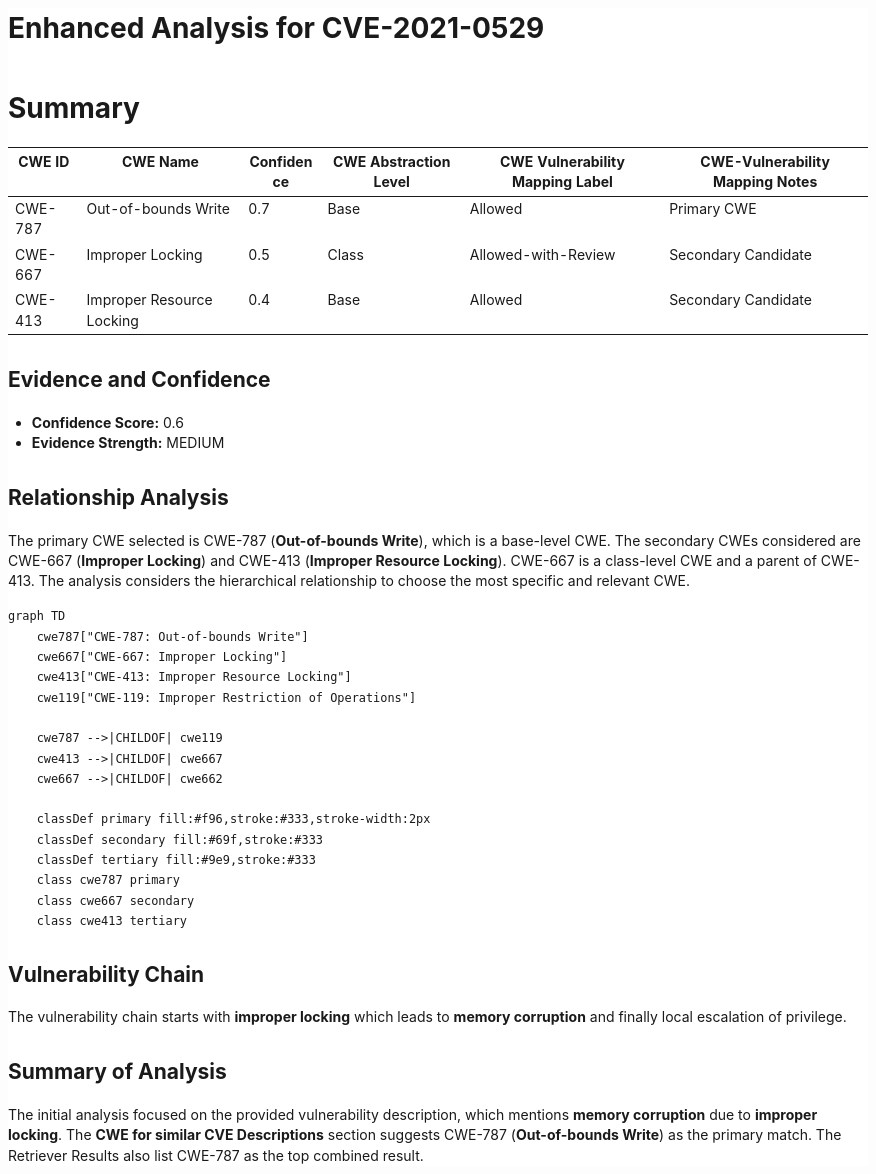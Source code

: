 # Enhanced Analysis for CVE-2021-0529

# Summary
| CWE ID | CWE Name | Confidence | CWE Abstraction Level | CWE Vulnerability Mapping Label | CWE-Vulnerability Mapping Notes |
|---|---|---|---|---|---|
| CWE-787 | Out-of-bounds Write | 0.7 | Base | Allowed | Primary CWE |
| CWE-667 | Improper Locking | 0.5 | Class | Allowed-with-Review | Secondary Candidate |
| CWE-413 | Improper Resource Locking | 0.4 | Base | Allowed | Secondary Candidate |

## Evidence and Confidence

*   **Confidence Score:** 0.6
*   **Evidence Strength:** MEDIUM

## Relationship Analysis
The primary CWE selected is CWE-787 (**Out-of-bounds Write**), which is a base-level CWE. The secondary CWEs considered are CWE-667 (**Improper Locking**) and CWE-413 (**Improper Resource Locking**). CWE-667 is a class-level CWE and a parent of CWE-413. The analysis considers the hierarchical relationship to choose the most specific and relevant CWE.

```mermaid
graph TD
    cwe787["CWE-787: Out-of-bounds Write"]
    cwe667["CWE-667: Improper Locking"]
    cwe413["CWE-413: Improper Resource Locking"]
    cwe119["CWE-119: Improper Restriction of Operations"]

    cwe787 -->|CHILDOF| cwe119
    cwe413 -->|CHILDOF| cwe667
    cwe667 -->|CHILDOF| cwe662

    classDef primary fill:#f96,stroke:#333,stroke-width:2px
    classDef secondary fill:#69f,stroke:#333
    classDef tertiary fill:#9e9,stroke:#333
    class cwe787 primary
    class cwe667 secondary
    class cwe413 tertiary
```

## Vulnerability Chain
The vulnerability chain starts with **improper locking** which leads to **memory corruption** and finally local escalation of privilege.

## Summary of Analysis
The initial analysis focused on the provided vulnerability description, which mentions **memory corruption** due to **improper locking**. The **CWE for similar CVE Descriptions** section suggests CWE-787 (**Out-of-bounds Write**) as the primary match. The Retriever Results also list CWE-787 as the top combined result.
